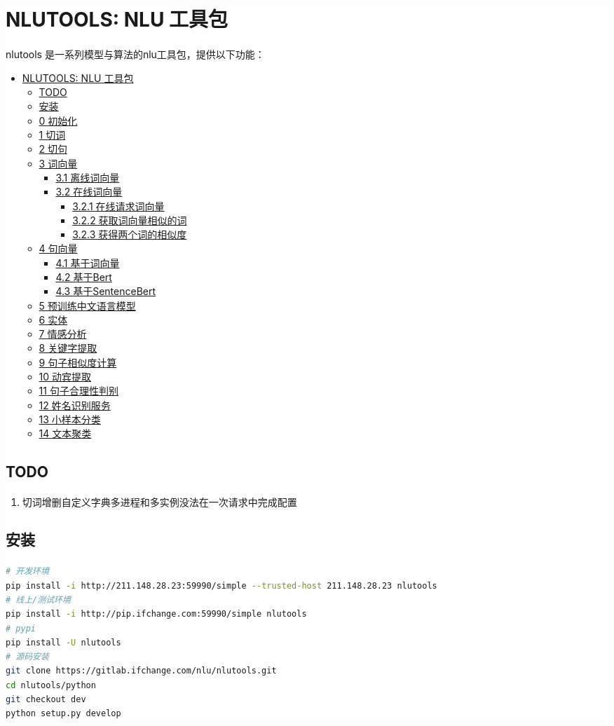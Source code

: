 # NLUTOOLS: NLU 工具包

nlutools 是一系列模型与算法的nlu工具包，提供以下功能：


- [NLUTOOLS: NLU 工具包](#nlutools-nlu-工具包)
    - [TODO](#todo)
    - [安装](#安装)
    - [0 初始化](#0-初始化)
    - [1 切词](#1-切词)
    - [2 切句](#2-切句)
    - [3 词向量](#3-词向量)
        - [3.1 离线词向量](#31-离线词向量)
        - [3.2 在线词向量](#32-在线词向量)
            - [3.2.1 在线请求词向量](#321-在线请求词向量)
            - [3.2.2 获取词向量相似的词](#322-获取词向量相似的词)
            - [3.2.3 获得两个词的相似度](#323-获得两个词的相似度)
    - [4 句向量](#4-句向量)
        - [4.1 基于词向量](#41-基于词向量)
        - [4.2 基于Bert](#42-基于bert)
        - [4.3 基于SentenceBert](#43-基于sentencebert)
    - [5 预训练中文语言模型](#5-预训练中文语言模型)
    - [6 实体](#6-实体)
    - [7 情感分析](#7-情感分析)
    - [8 关键字提取](#8-关键字提取)
    - [9 句子相似度计算](#9-句子相似度计算)
    - [10 动宾提取](#10-动宾提取)
    - [11 句子合理性判别](#11-句子合理性判别)
    - [12 姓名识别服务](#12-姓名识别服务)
    - [13 小样本分类](#13-小样本分类)
    - [14 文本聚类](#14-文本聚类)


## TODO

1. 切词增删自定义字典多进程和多实例没法在一次请求中完成配置

## 安装

```bash
# 开发环境
pip install -i http://211.148.28.23:59990/simple --trusted-host 211.148.28.23 nlutools
# 线上/测试环境
pip install -i http://pip.ifchange.com:59990/simple nlutools
# pypi
pip install -U nlutools
# 源码安装
git clone https://gitlab.ifchange.com/nlu/nlutools.git
cd nlutools/python
git checkout dev
python setup.py develop
```
